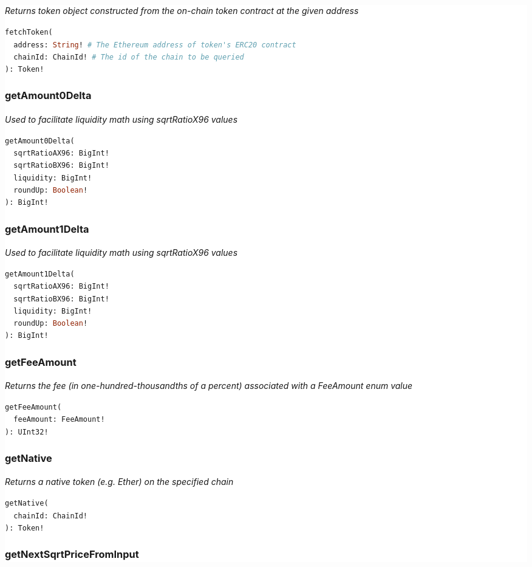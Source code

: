 _Returns token object constructed from the on-chain token contract at the given address_

```graphql
fetchToken(
  address: String! # The Ethereum address of token's ERC20 contract
  chainId: ChainId! # The id of the chain to be queried
): Token!
```

### getAmount0Delta 

_Used to facilitate liquidity math using sqrtRatioX96 values_

```graphql
getAmount0Delta(
  sqrtRatioAX96: BigInt! 
  sqrtRatioBX96: BigInt! 
  liquidity: BigInt! 
  roundUp: Boolean! 
): BigInt!
```

### getAmount1Delta 

_Used to facilitate liquidity math using sqrtRatioX96 values_

```graphql
getAmount1Delta(
  sqrtRatioAX96: BigInt! 
  sqrtRatioBX96: BigInt! 
  liquidity: BigInt! 
  roundUp: Boolean! 
): BigInt!
```

### getFeeAmount 

_Returns the fee (in one-hundred-thousandths of a percent) associated with a FeeAmount enum value_

```graphql
getFeeAmount(
  feeAmount: FeeAmount! 
): UInt32!
```

### getNative 

_Returns a native token (e.g. Ether) on the specified chain_

```graphql
getNative(
  chainId: ChainId! 
): Token!
```

### getNextSqrtPriceFromInput 
